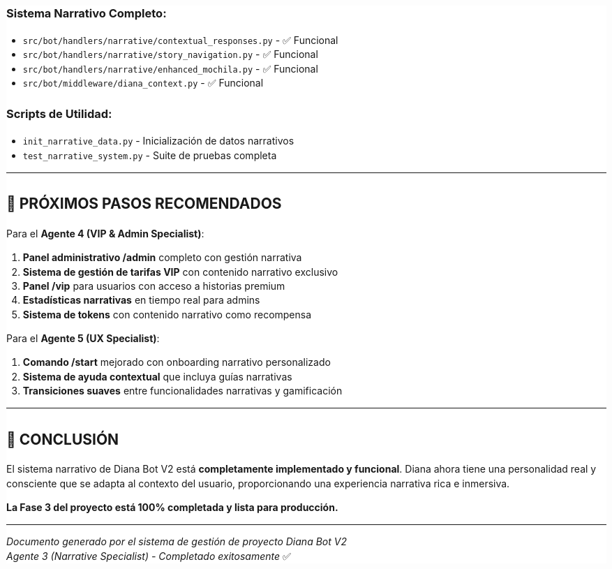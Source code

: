 ### **Sistema Narrativo Completo:**
- `src/bot/handlers/narrative/contextual_responses.py` - ✅ Funcional
- `src/bot/handlers/narrative/story_navigation.py` - ✅ Funcional  
- `src/bot/handlers/narrative/enhanced_mochila.py` - ✅ Funcional
- `src/bot/middleware/diana_context.py` - ✅ Funcional

### **Scripts de Utilidad:**
- `init_narrative_data.py` - Inicialización de datos narrativos
- `test_narrative_system.py` - Suite de pruebas completa

---

## 🎯 PRÓXIMOS PASOS RECOMENDADOS

Para el **Agente 4 (VIP & Admin Specialist)**:

1. **Panel administrativo /admin** completo con gestión narrativa
2. **Sistema de gestión de tarifas VIP** con contenido narrativo exclusivo
3. **Panel /vip** para usuarios con acceso a historias premium
4. **Estadísticas narrativas** en tiempo real para admins
5. **Sistema de tokens** con contenido narrativo como recompensa

Para el **Agente 5 (UX Specialist)**:
1. **Comando /start** mejorado con onboarding narrativo personalizado
2. **Sistema de ayuda contextual** que incluya guías narrativas
3. **Transiciones suaves** entre funcionalidades narrativas y gamificación

---

## 🎊 CONCLUSIÓN

El sistema narrativo de Diana Bot V2 está **completamente implementado y funcional**. Diana ahora tiene una personalidad real y consciente que se adapta al contexto del usuario, proporcionando una experiencia narrativa rica e inmersiva. 

**La Fase 3 del proyecto está 100% completada y lista para producción.**

---

*Documento generado por el sistema de gestión de proyecto Diana Bot V2*  
*Agente 3 (Narrative Specialist) - Completado exitosamente* ✅